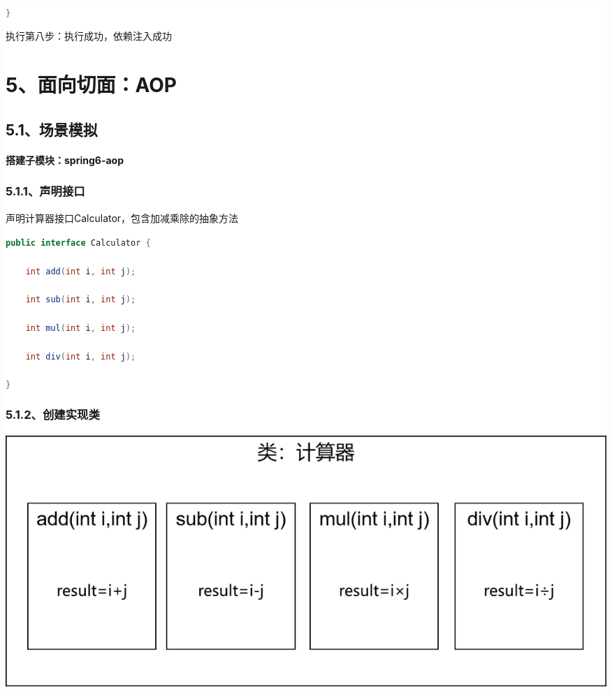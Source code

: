 ```java
}
```

执行第八步：执行成功，依赖注入成功



# 5、面向切面：AOP

## 5.1、场景模拟

**搭建子模块：spring6-aop**

### 5.1.1、声明接口

声明计算器接口Calculator，包含加减乘除的抽象方法

```java
public interface Calculator {

    int add(int i, int j);

    int sub(int i, int j);

    int mul(int i, int j);

    int div(int i, int j);

}
```

### 5.1.2、创建实现类

![images](image/README/1684165108180.png)
